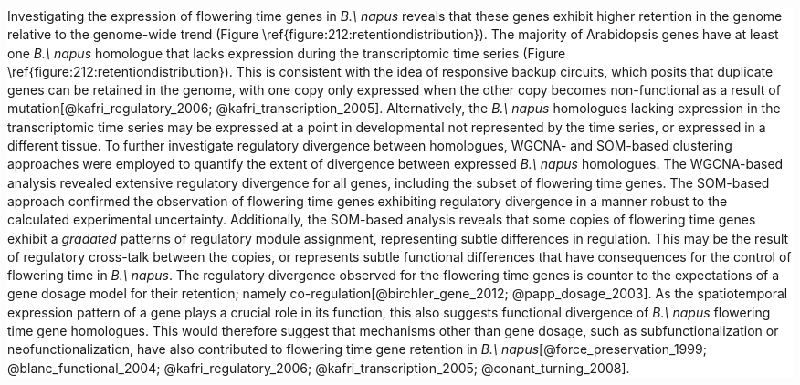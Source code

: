 Investigating the expression of flowering time genes in *B.\ napus* reveals that these genes exhibit higher retention in the genome relative to the genome-wide trend (Figure \ref{figure:212:retentiondistribution}).
The majority of Arabidopsis genes have at least one *B.\ napus* homologue that lacks expression during the transcriptomic time series (Figure \ref{figure:212:retentiondistribution}).
This is consistent with the idea of responsive backup circuits, which posits that duplicate genes can be retained in the genome, with one copy only expressed when the other copy becomes non-functional as a result of mutation[@kafri_regulatory_2006; @kafri_transcription_2005].
Alternatively, the *B.\ napus* homologues lacking expression in the transcriptomic time series may be expressed at a point in developmental not represented by the time series, or expressed in a different tissue.
To further investigate regulatory divergence between homologues, WGCNA- and SOM-based clustering approaches were employed to quantify the extent of divergence between expressed *B.\ napus* homologues.
The WGCNA-based analysis revealed extensive regulatory divergence for all genes, including the subset of flowering time genes.
The SOM-based approach confirmed the observation of flowering time genes exhibiting regulatory divergence in a manner robust to the calculated experimental uncertainty.
Additionally, the SOM-based analysis reveals that some copies of flowering time genes exhibit a *gradated* patterns of regulatory module assignment, representing subtle differences in regulation.
This may be the result of regulatory cross-talk between the copies, or represents subtle functional differences that have consequences for the control of flowering time in *B.\ napus*.
The regulatory divergence observed for the flowering time genes is counter to the expectations of a gene dosage model for their retention; namely co-regulation[@birchler_gene_2012; @papp_dosage_2003].
As the spatiotemporal expression pattern of a gene plays a crucial role in its function, this also suggests functional divergence of *B.\ napus* flowering time gene homologues.
This would therefore suggest that mechanisms other than gene dosage, such as subfunctionalization or neofunctionalization, have also contributed to flowering time gene retention in *B.\ napus*[@force_preservation_1999; @blanc_functional_2004; @kafri_regulatory_2006; @kafri_transcription_2005; @conant_turning_2008].
